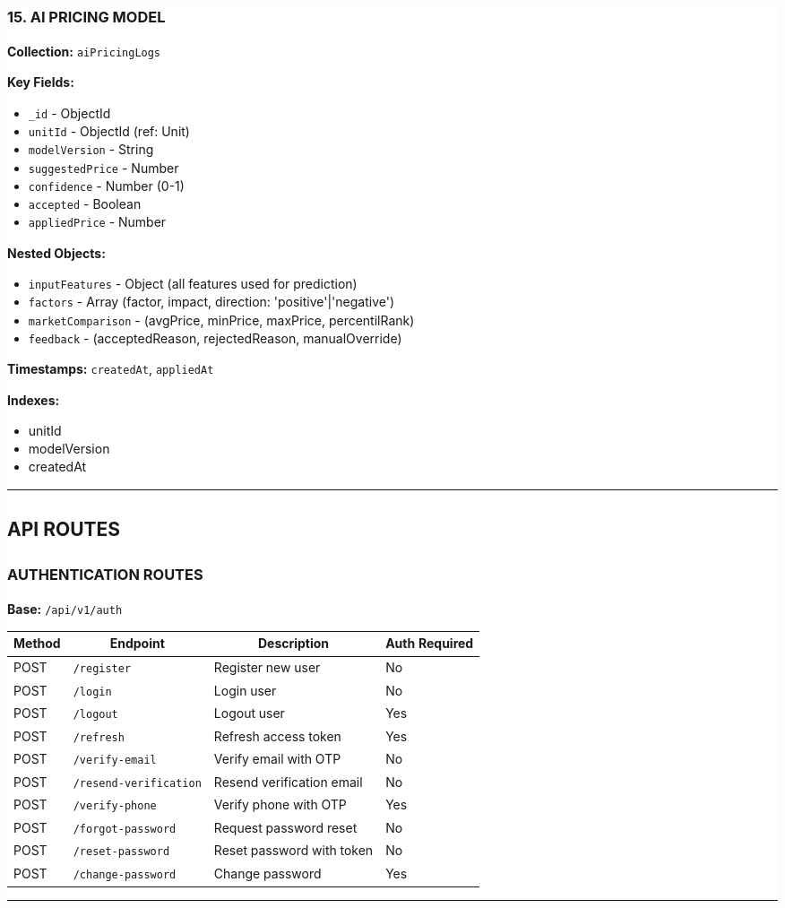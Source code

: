 
### 15. AI PRICING MODEL
**Collection:** `aiPricingLogs`

**Key Fields:**
- `_id` - ObjectId
- `unitId` - ObjectId (ref: Unit)
- `modelVersion` - String
- `suggestedPrice` - Number
- `confidence` - Number (0-1)
- `accepted` - Boolean
- `appliedPrice` - Number

**Nested Objects:**
- `inputFeatures` - Object (all features used for prediction)
- `factors` - Array (factor, impact, direction: 'positive'|'negative')
- `marketComparison` - (avgPrice, minPrice, maxPrice, percentilRank)
- `feedback` - (acceptedReason, rejectedReason, manualOverride)

**Timestamps:** `createdAt`, `appliedAt`

**Indexes:**
- unitId
- modelVersion
- createdAt

---

## API ROUTES

### AUTHENTICATION ROUTES
**Base:** `/api/v1/auth`

| Method | Endpoint | Description | Auth Required |
|--------|----------|-------------|---------------|
| POST | `/register` | Register new user | No |
| POST | `/login` | Login user | No |
| POST | `/logout` | Logout user | Yes |
| POST | `/refresh` | Refresh access token | Yes |
| POST | `/verify-email` | Verify email with OTP | No |
| POST | `/resend-verification` | Resend verification email | No |
| POST | `/verify-phone` | Verify phone with OTP | Yes |
| POST | `/forgot-password` | Request password reset | No |
| POST | `/reset-password` | Reset password with token | No |
| POST | `/change-password` | Change password | Yes |

---